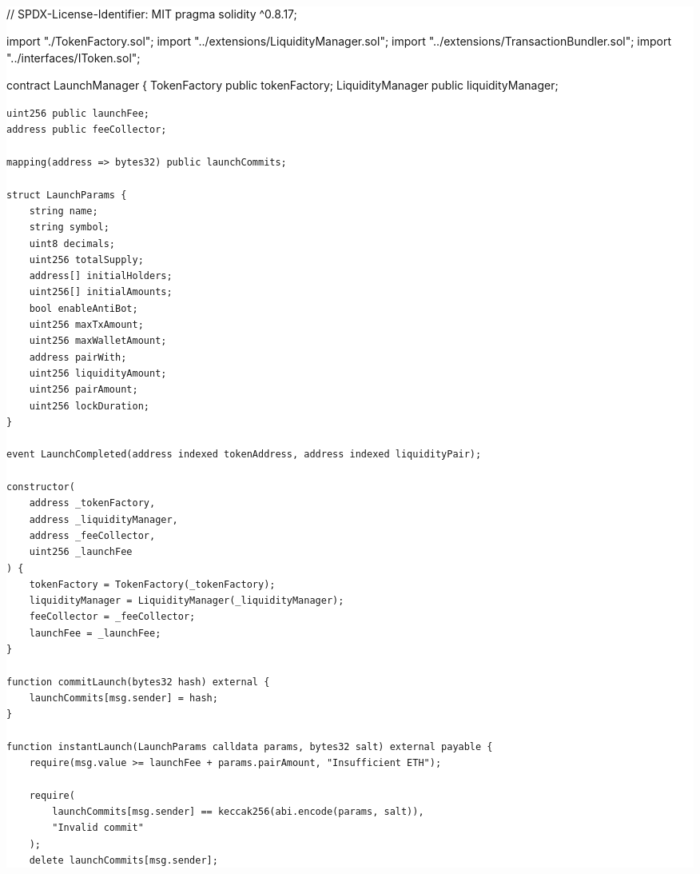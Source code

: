 // SPDX-License-Identifier: MIT
pragma solidity ^0.8.17;

import "./TokenFactory.sol";
import "../extensions/LiquidityManager.sol";
import "../extensions/TransactionBundler.sol";
import "../interfaces/IToken.sol";

contract LaunchManager {
    TokenFactory public tokenFactory;
    LiquidityManager public liquidityManager;
    
    uint256 public launchFee;
    address public feeCollector;

    mapping(address => bytes32) public launchCommits;
    
    struct LaunchParams {
        string name;
        string symbol;
        uint8 decimals;
        uint256 totalSupply;
        address[] initialHolders;
        uint256[] initialAmounts;
        bool enableAntiBot;
        uint256 maxTxAmount;
        uint256 maxWalletAmount;
        address pairWith;
        uint256 liquidityAmount;
        uint256 pairAmount;
        uint256 lockDuration;
    }
    
    event LaunchCompleted(address indexed tokenAddress, address indexed liquidityPair);
    
    constructor(
        address _tokenFactory,
        address _liquidityManager,
        address _feeCollector,
        uint256 _launchFee
    ) {
        tokenFactory = TokenFactory(_tokenFactory);
        liquidityManager = LiquidityManager(_liquidityManager);
        feeCollector = _feeCollector;
        launchFee = _launchFee;
    }

    function commitLaunch(bytes32 hash) external {
        launchCommits[msg.sender] = hash;
    }
    
    function instantLaunch(LaunchParams calldata params, bytes32 salt) external payable {
        require(msg.value >= launchFee + params.pairAmount, "Insufficient ETH");

        require(
            launchCommits[msg.sender] == keccak256(abi.encode(params, salt)),
            "Invalid commit"
        );
        delete launchCommits[msg.sender];
    